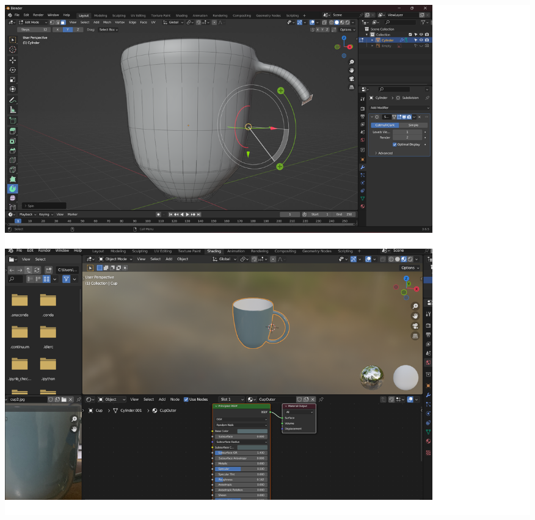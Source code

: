<img src="https://github.com/devJudah/F21GA-Kitchen-Scene/blob/main/Render/Blender_Project_Files_V1/Modelling%20Screenshots/Cup/7.%20spin%26RotateonYAxis.png" alt="cup7" width="700"/>
<br/><br/>

<img src="https://github.com/devJudah/F21GA-Kitchen-Scene/blob/main/Render/Blender_Project_Files_V1/Modelling%20Screenshots/Cup/8.%20addTextures.png" alt="cup8" width="700"/>
<br/><br/>
